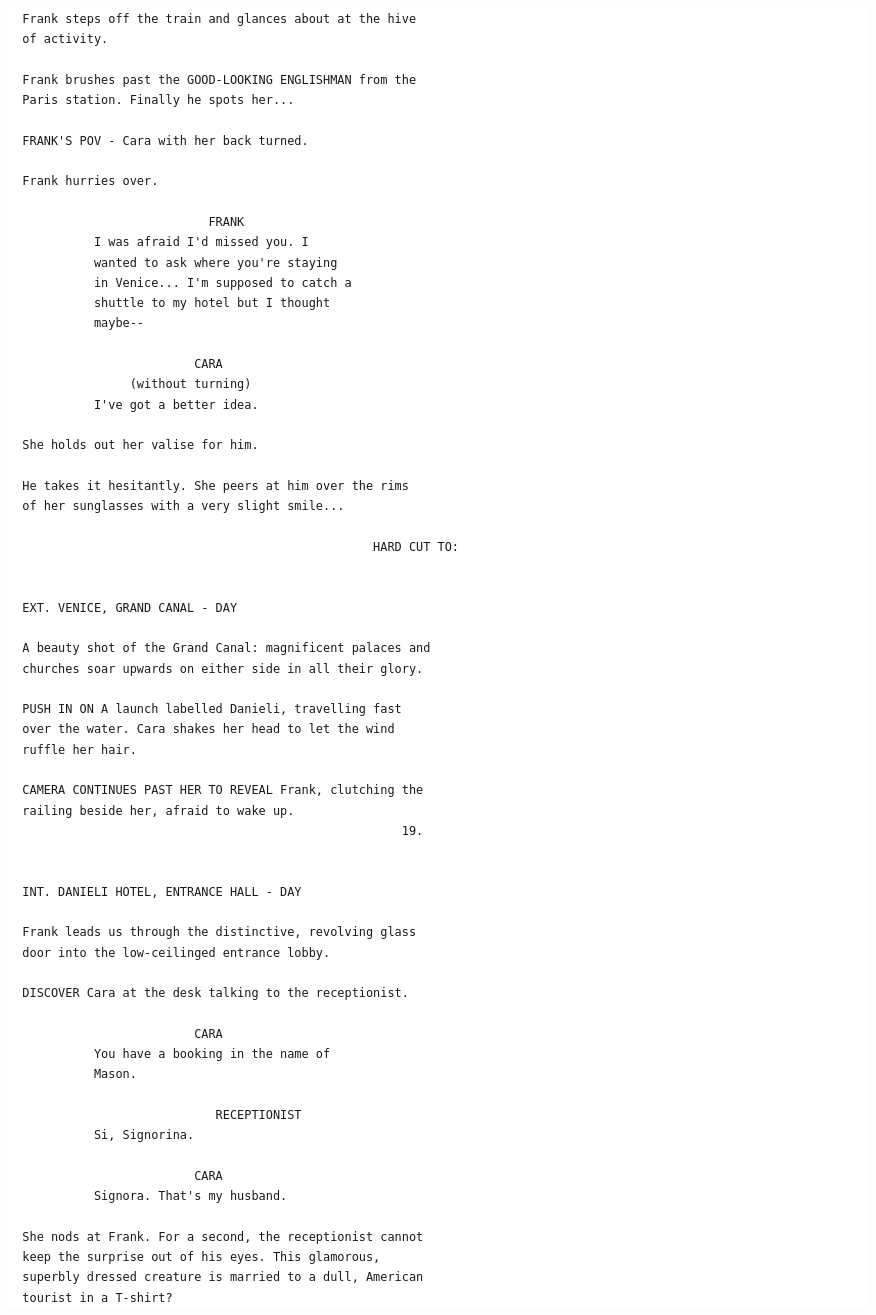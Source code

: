       Frank steps off the train and glances about at the hive
      of activity.
      
      Frank brushes past the GOOD-LOOKING ENGLISHMAN from the
      Paris station. Finally he spots her...
      
      FRANK'S POV - Cara with her back turned.
      
      Frank hurries over.
      
                                FRANK
                I was afraid I'd missed you. I
                wanted to ask where you're staying
                in Venice... I'm supposed to catch a
                shuttle to my hotel but I thought
                maybe--
      
                              CARA
                     (without turning)
                I've got a better idea.
      
      She holds out her valise for him.
      
      He takes it hesitantly. She peers at him over the rims
      of her sunglasses with a very slight smile...
      
                                                       HARD CUT TO:
      
      
      EXT. VENICE, GRAND CANAL - DAY
      
      A beauty shot of the Grand Canal: magnificent palaces and
      churches soar upwards on either side in all their glory.
      
      PUSH IN ON A launch labelled Danieli, travelling fast
      over the water. Cara shakes her head to let the wind
      ruffle her hair.
      
      CAMERA CONTINUES PAST HER TO REVEAL Frank, clutching the
      railing beside her, afraid to wake up.
                                                           19.
      
      
      INT. DANIELI HOTEL, ENTRANCE HALL - DAY
      
      Frank leads us through the distinctive, revolving glass
      door into the low-ceilinged entrance lobby.
      
      DISCOVER Cara at the desk talking to the receptionist.
      
                              CARA
                You have a booking in the name of
                Mason.
      
                                 RECEPTIONIST
                Si, Signorina.
      
                              CARA
                Signora. That's my husband.
      
      She nods at Frank. For a second, the receptionist cannot
      keep the surprise out of his eyes. This glamorous,
      superbly dressed creature is married to a dull, American
      tourist in a T-shirt?
      